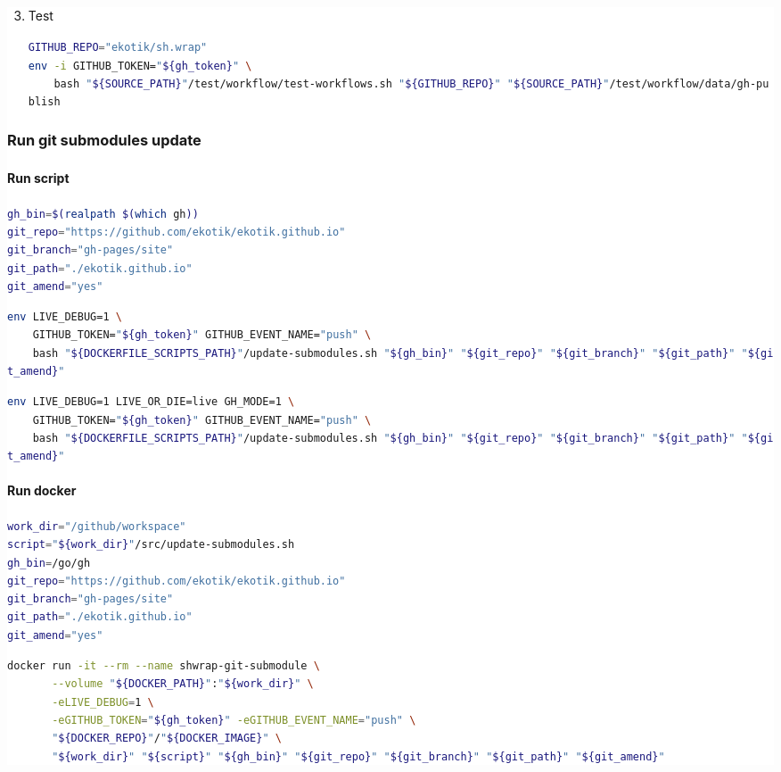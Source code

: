 3.  Test

    ``` bash
    GITHUB_REPO="ekotik/sh.wrap"
    env -i GITHUB_TOKEN="${gh_token}" \
        bash "${SOURCE_PATH}"/test/workflow/test-workflows.sh "${GITHUB_REPO}" "${SOURCE_PATH}"/test/workflow/data/gh-publish
    ```

### Run git submodules update

#### Run script

``` bash
gh_bin=$(realpath $(which gh))
git_repo="https://github.com/ekotik/ekotik.github.io"
git_branch="gh-pages/site"
git_path="./ekotik.github.io"
git_amend="yes"
```

``` {.bash eval="query"}
env LIVE_DEBUG=1 \
    GITHUB_TOKEN="${gh_token}" GITHUB_EVENT_NAME="push" \
    bash "${DOCKERFILE_SCRIPTS_PATH}"/update-submodules.sh "${gh_bin}" "${git_repo}" "${git_branch}" "${git_path}" "${git_amend}"
```

``` {.bash eval="query"}
env LIVE_DEBUG=1 LIVE_OR_DIE=live GH_MODE=1 \
    GITHUB_TOKEN="${gh_token}" GITHUB_EVENT_NAME="push" \
    bash "${DOCKERFILE_SCRIPTS_PATH}"/update-submodules.sh "${gh_bin}" "${git_repo}" "${git_branch}" "${git_path}" "${git_amend}"
```

#### Run docker

``` bash
work_dir="/github/workspace"
script="${work_dir}"/src/update-submodules.sh
gh_bin=/go/gh
git_repo="https://github.com/ekotik/ekotik.github.io"
git_branch="gh-pages/site"
git_path="./ekotik.github.io"
git_amend="yes"
```

``` {.bash eval="query"}
docker run -it --rm --name shwrap-git-submodule \
       --volume "${DOCKER_PATH}":"${work_dir}" \
       -eLIVE_DEBUG=1 \
       -eGITHUB_TOKEN="${gh_token}" -eGITHUB_EVENT_NAME="push" \
       "${DOCKER_REPO}"/"${DOCKER_IMAGE}" \
       "${work_dir}" "${script}" "${gh_bin}" "${git_repo}" "${git_branch}" "${git_path}" "${git_amend}"
```
